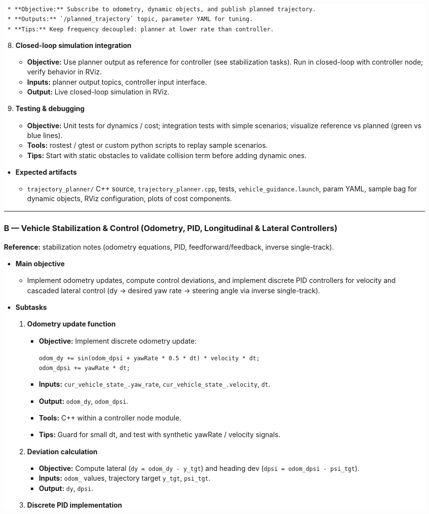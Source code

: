      * **Objective:** Subscribe to odometry, dynamic objects, and publish planned trajectory.
     * **Outputs:** `/planned_trajectory` topic, parameter YAML for tuning.
     * **Tips:** Keep frequency decoupled: planner at lower rate than controller.
  8. **Closed-loop simulation integration**

     * **Objective:** Use planner output as reference for controller (see stabilization tasks). Run in closed-loop with controller node; verify behavior in RViz.
     * **Inputs:** planner output topics, controller input interface.
     * **Output:** Live closed-loop simulation in RViz.
  9. **Testing & debugging**

     * **Objective:** Unit tests for dynamics / cost; integration tests with simple scenarios; visualize reference vs planned (green vs blue lines).
     * **Tools:** rostest / gtest or custom python scripts to replay sample scenarios.
     * **Tips:** Start with static obstacles to validate collision term before adding dynamic ones.

* **Expected artifacts**

  * `trajectory_planner/` C++ source, `trajectory_planner.cpp`, tests, `vehicle_guidance.launch`, param YAML, sample bag for dynamic objects, RViz configuration, plots of cost components.

---

### B — Vehicle Stabilization & Control (Odometry, PID, Longitudinal & Lateral Controllers)

**Reference:** stabilization notes (odometry equations, PID, feedforward/feedback, inverse single-track).&#x20;

* **Main objective**

  * Implement odometry updates, compute control deviations, and implement discrete PID controllers for velocity and cascaded lateral control (dy → desired yaw rate → steering angle via inverse single-track).

* **Subtasks**

  1. **Odometry update function**

     * **Objective:** Implement discrete odometry update:

       ```
       odom_dy += sin(odom_dpsi + yawRate * 0.5 * dt) * velocity * dt;
       odom_dpsi += yawRate * dt;
       ```
     * **Inputs:** `cur_vehicle_state_.yaw_rate`, `cur_vehicle_state_.velocity`, `dt`.
     * **Output:** `odom_dy`, `odom_dpsi`.
     * **Tools:** C++ within a controller node module.
     * **Tips:** Guard for small dt, and test with synthetic yawRate / velocity signals.
  2. **Deviation calculation**

     * **Objective:** Compute lateral (`dy = odom_dy - y_tgt`) and heading dev (`dpsi = odom_dpsi - psi_tgt`).
     * **Inputs:** `odom_` values, trajectory target `y_tgt`, `psi_tgt`.
     * **Output:** `dy`, `dpsi`.
  3. **Discrete PID implementation**
